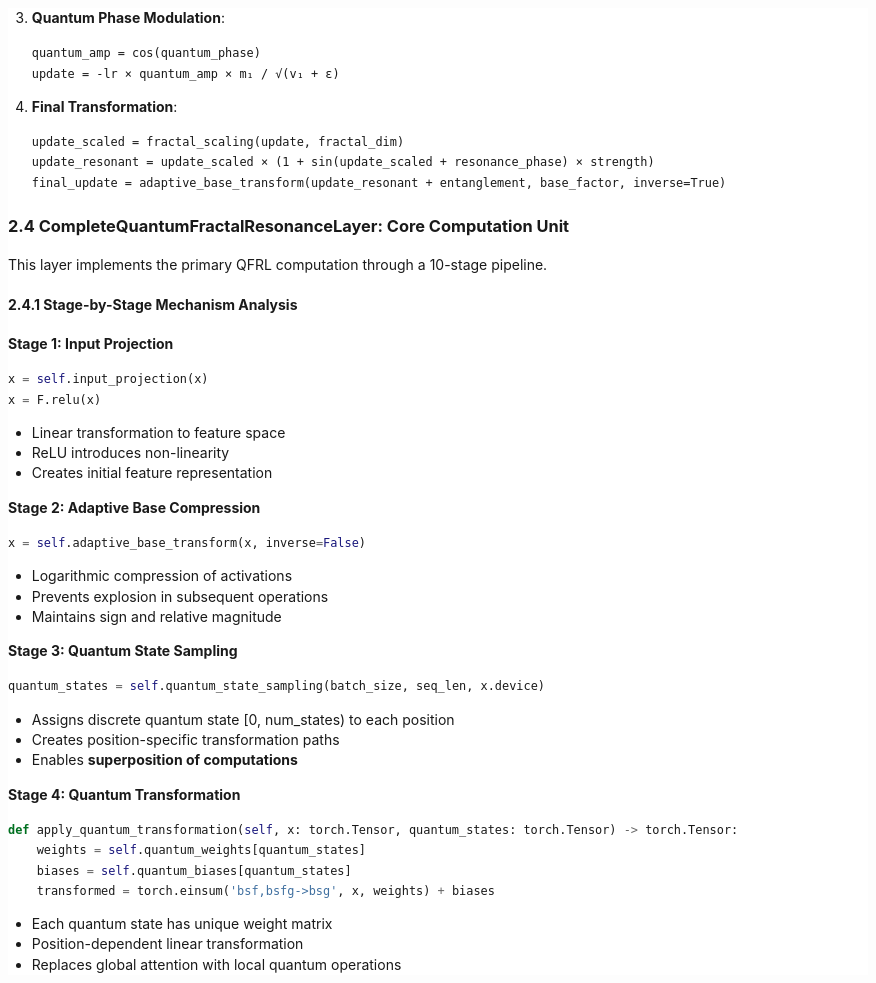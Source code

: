3. **Quantum Phase Modulation**:
   ```
   quantum_amp = cos(quantum_phase)
   update = -lr × quantum_amp × m₁ / √(v₁ + ε)
   ```

4. **Final Transformation**:
   ```
   update_scaled = fractal_scaling(update, fractal_dim)
   update_resonant = update_scaled × (1 + sin(update_scaled + resonance_phase) × strength)
   final_update = adaptive_base_transform(update_resonant + entanglement, base_factor, inverse=True)
   ```

### 2.4 CompleteQuantumFractalResonanceLayer: Core Computation Unit

This layer implements the primary QFRL computation through a 10-stage pipeline.

#### 2.4.1 Stage-by-Stage Mechanism Analysis

**Stage 1: Input Projection**
```python
x = self.input_projection(x)
x = F.relu(x)
```
- Linear transformation to feature space
- ReLU introduces non-linearity
- Creates initial feature representation

**Stage 2: Adaptive Base Compression**
```python
x = self.adaptive_base_transform(x, inverse=False)
```
- Logarithmic compression of activations
- Prevents explosion in subsequent operations
- Maintains sign and relative magnitude

**Stage 3: Quantum State Sampling**
```python
quantum_states = self.quantum_state_sampling(batch_size, seq_len, x.device)
```
- Assigns discrete quantum state [0, num_states) to each position
- Creates position-specific transformation paths
- Enables **superposition of computations**

**Stage 4: Quantum Transformation**
```python
def apply_quantum_transformation(self, x: torch.Tensor, quantum_states: torch.Tensor) -> torch.Tensor:
    weights = self.quantum_weights[quantum_states]
    biases = self.quantum_biases[quantum_states]
    transformed = torch.einsum('bsf,bsfg->bsg', x, weights) + biases
```
- Each quantum state has unique weight matrix
- Position-dependent linear transformation
- Replaces global attention with local quantum operations
